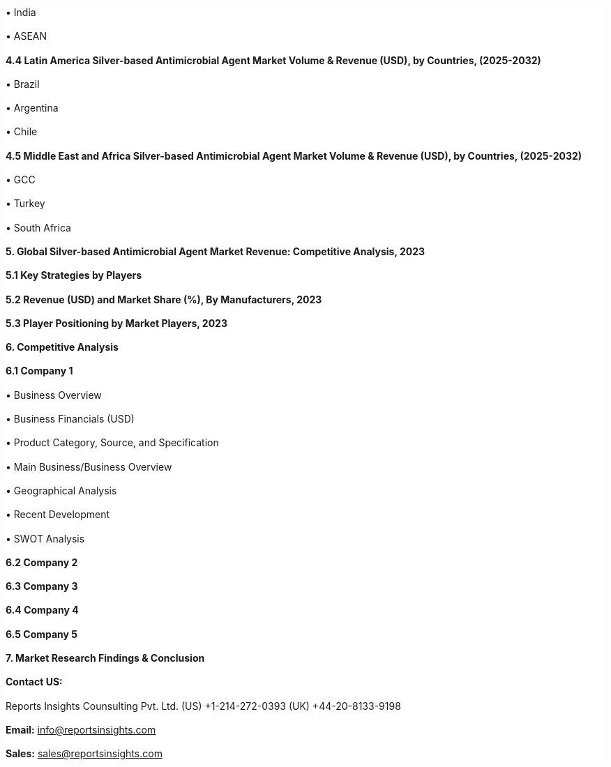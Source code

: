 • India

• ASEAN

<strong>4.4 Latin America Silver-based Antimicrobial Agent Market Volume &amp; Revenue (USD), by Countries, (2025-2032)</strong>

• Brazil

• Argentina

• Chile

<strong>4.5 Middle East and Africa Silver-based Antimicrobial Agent Market Volume &amp; Revenue (USD), by Countries, (2025-2032)</strong>

• GCC

• Turkey

• South Africa

<strong>5. Global Silver-based Antimicrobial Agent Market Revenue: Competitive Analysis, 2023</strong>

<strong>5.1 Key Strategies by Players</strong>

<strong>5.2 Revenue (USD) and Market Share (%), By Manufacturers, 2023</strong>

<strong>5.3 Player Positioning by Market Players, 2023</strong>

<strong>6. Competitive Analysis</strong>

<strong>6.1 Company 1</strong>

• Business Overview

• Business Financials (USD)

• Product Category, Source, and Specification

• Main Business/Business Overview

• Geographical Analysis

• Recent Development

• SWOT Analysis

<strong>6.2 Company 2</strong>

<strong>6.3 Company 3</strong>

<strong>6.4 Company 4</strong>

<strong>6.5 Company 5</strong>

<strong>7. Market Research Findings &amp; Conclusion</strong>

<strong>Contact US:</strong>

Reports Insights Counsulting Pvt. Ltd.
(US) +1-214-272-0393
(UK) +44-20-8133-9198
<p class=""""><b>Email:</b> <a href=mailto:info@reportsinsights.com>info@reportsinsights.com</a></p>
<p class=""""><b>Sales:</b> <a href=mailto:sales@reportsinsights.com>sales@reportsinsights.com</a></p>
